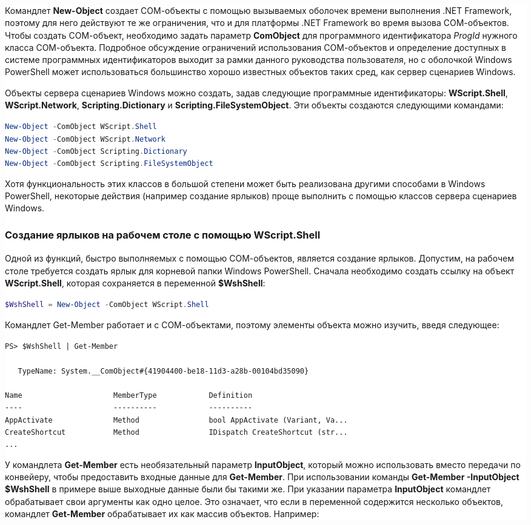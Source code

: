 Командлет **New-Object** создает СОМ-объекты с помощью вызываемых оболочек времени выполнения .NET Framework, поэтому для него действуют те же ограничения, что и для платформы .NET Framework во время вызова СОМ-объектов. Чтобы создать СОМ-объект, необходимо задать параметр **ComObject** для программного идентификатора *ProgId* нужного класса СОМ-объекта. Подробное обсуждение ограничений использования СОМ-объектов и определение доступных в системе программных идентификаторов выходит за рамки данного руководства пользователя, но с оболочкой Windows PowerShell может использоваться большинство хорошо известных объектов таких сред, как сервер сценариев Windows.

Объекты сервера сценариев Windows можно создать, задав следующие программные идентификаторы: **WScript.Shell**, **WScript.Network**, **Scripting.Dictionary** и **Scripting.FileSystemObject**. Эти объекты создаются следующими командами:

```powershell
New-Object -ComObject WScript.Shell
New-Object -ComObject WScript.Network
New-Object -ComObject Scripting.Dictionary
New-Object -ComObject Scripting.FileSystemObject
```

Хотя функциональность этих классов в большой степени может быть реализована другими способами в Windows PowerShell, некоторые действия (например создание ярлыков) проще выполнить с помощью классов сервера сценариев Windows.

### <a name="creating-a-desktop-shortcut-with-wscriptshell"></a>Создание ярлыков на рабочем столе с помощью WScript.Shell

Одной из функций, быстро выполняемых с помощью СОМ-объектов, является создание ярлыков. Допустим, на рабочем столе требуется создать ярлык для корневой папки Windows PowerShell. Сначала необходимо создать ссылку на объект **WScript.Shell**, которая сохраняется в переменной **$WshShell**:

```powershell
$WshShell = New-Object -ComObject WScript.Shell
```

Командлет Get-Member работает и с СОМ-объектами, поэтому элементы объекта можно изучить, введя следующее:

```
PS> $WshShell | Get-Member

   TypeName: System.__ComObject#{41904400-be18-11d3-a28b-00104bd35090}

Name                     MemberType            Definition
----                     ----------            ----------
AppActivate              Method                bool AppActivate (Variant, Va...
CreateShortcut           Method                IDispatch CreateShortcut (str...
...
```

У командлета **Get-Member** есть необязательный параметр **InputObject**, который можно использовать вместо передачи по конвейеру, чтобы предоставить входные данные для **Get-Member**. При использовании команды **Get-Member -InputObject $WshShell** в примере выше выходные данные были бы такими же. При указании параметра **InputObject** командлет обрабатывает свои аргументы как одно целое. Это означает, что если в переменной содержится несколько объектов, командлет **Get-Member** обрабатывает их как массив объектов. Например:
